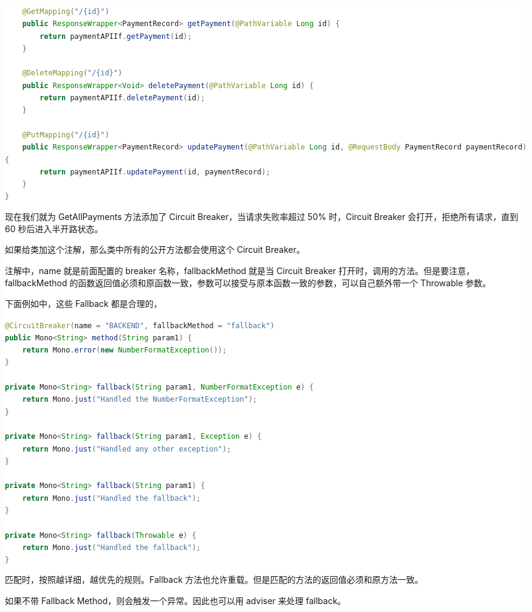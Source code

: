 ```java
    @GetMapping("/{id}")
    public ResponseWrapper<PaymentRecord> getPayment(@PathVariable Long id) {
        return paymentAPIIf.getPayment(id);
    }

    @DeleteMapping("/{id}")
    public ResponseWrapper<Void> deletePayment(@PathVariable Long id) {
        return paymentAPIIf.deletePayment(id);
    }

    @PutMapping("/{id}")
    public ResponseWrapper<PaymentRecord> updatePayment(@PathVariable Long id, @RequestBody PaymentRecord paymentRecord) {
        return paymentAPIIf.updatePayment(id, paymentRecord);
    }
}
```

现在我们就为 GetAllPayments 方法添加了 Circuit Breaker，当请求失败率超过 50% 时，Circuit Breaker 会打开，拒绝所有请求，直到 60 秒后进入半开路状态。

如果给类加这个注解，那么类中所有的公开方法都会使用这个 Circuit Breaker。

注解中，name 就是前面配置的 breaker 名称，fallbackMethod 就是当 Circuit Breaker 打开时，调用的方法。但是要注意，fallbackMethod 的函数返回值必须和原函数一致，参数可以接受与原本函数一致的参数，可以自己额外带一个 Throwable 参数。

下面例如中，这些 Fallback 都是合理的，

```java
@CircuitBreaker(name = "BACKEND", fallbackMethod = "fallback")
public Mono<String> method(String param1) {
    return Mono.error(new NumberFormatException());
}

private Mono<String> fallback(String param1, NumberFormatException e) {
    return Mono.just("Handled the NumberFormatException");
}

private Mono<String> fallback(String param1, Exception e) {
    return Mono.just("Handled any other exception");
}

private Mono<String> fallback(String param1) {
    return Mono.just("Handled the fallback");
}

private Mono<String> fallback(Throwable e) {
    return Mono.just("Handled the fallback");
}
```

匹配时，按照越详细，越优先的规则。Fallback 方法也允许重载。但是匹配的方法的返回值必须和原方法一致。

如果不带 Fallback Method，则会触发一个异常。因此也可以用 adviser 来处理 fallback。
